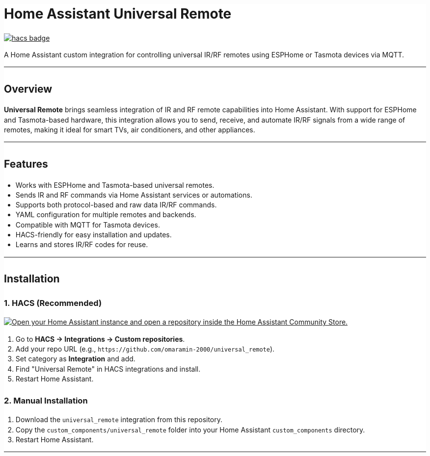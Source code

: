 # Home Assistant Universal Remote

[![hacs badge](https://img.shields.io/badge/HACS-Custom-orange.svg)](https://hacs.xyz/)

A Home Assistant custom integration for controlling universal IR/RF remotes using ESPHome or Tasmota devices via MQTT.

---

## Overview

**Universal Remote** brings seamless integration of IR and RF remote capabilities into Home Assistant. With support for ESPHome and Tasmota-based hardware, this integration allows you to send, receive, and automate IR/RF signals from a wide range of remotes, making it ideal for smart TVs, air conditioners, and other appliances.

---

## Features

- Works with ESPHome and Tasmota-based universal remotes.
- Sends IR and RF commands via Home Assistant services or automations.
- Supports both protocol-based and raw data IR/RF commands.
- YAML configuration for multiple remotes and backends.
- Compatible with MQTT for Tasmota devices.
- HACS-friendly for easy installation and updates.
- Learns and stores IR/RF codes for reuse.

---

## Installation

### 1. HACS (Recommended)

[![Open your Home Assistant instance and open a repository inside the Home Assistant Community Store.](https://my.home-assistant.io/badges/hacs_repository.svg)](https://my.home-assistant.io/redirect/hacs_repository/?owner=omaramin-2000&repository=HA_universal_remote&category=integration)

1. Go to **HACS → Integrations → Custom repositories**.
2. Add your repo URL (e.g., `https://github.com/omaramin-2000/universal_remote`).
3. Set category as **Integration** and add.
4. Find "Universal Remote" in HACS integrations and install.
5. Restart Home Assistant.

### 2. Manual Installation

1. Download the `universal_remote` integration from this repository.
2. Copy the `custom_components/universal_remote` folder into your Home Assistant `custom_components` directory.
3. Restart Home Assistant.

---